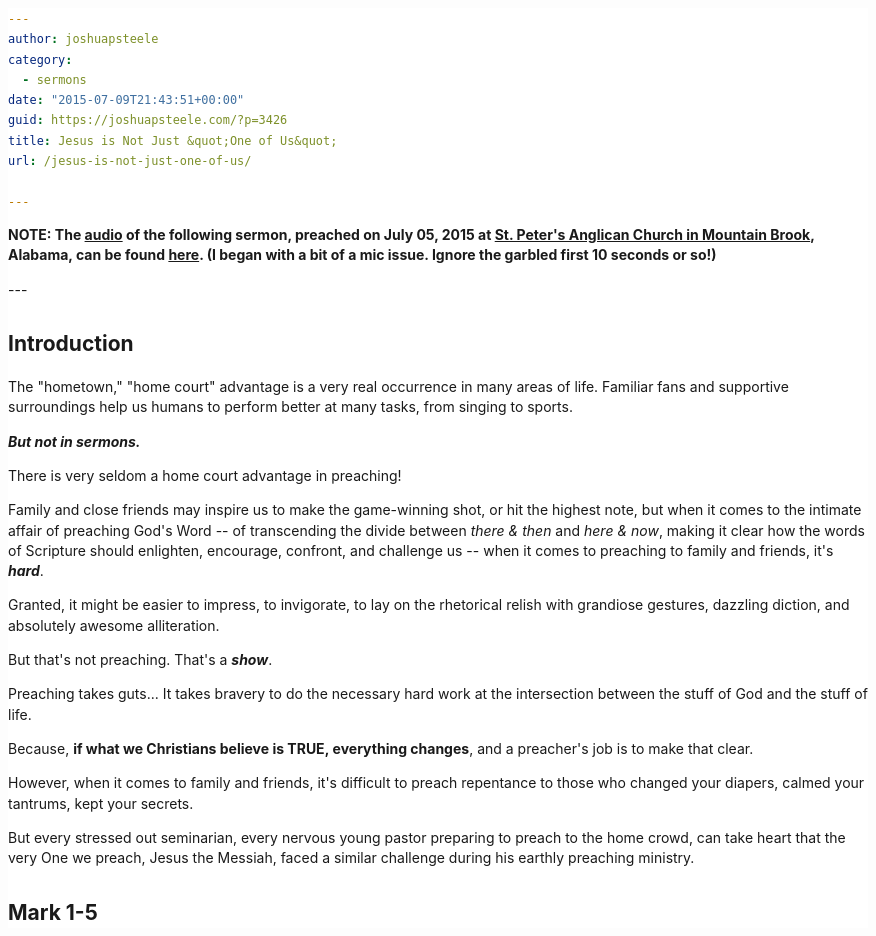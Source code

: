 ```yaml
---
author: joshuapsteele
category:
  - sermons
date: "2015-07-09T21:43:51+00:00"
guid: https://joshuapsteele.com/?p=3426
title: Jesus is Not Just &quot;One of Us&quot;
url: /jesus-is-not-just-one-of-us/

---
```

**NOTE: The [audio](http://stpetersbhm.org/wp-content/podcast/07-05-15JS-Jesusisnotjustoneofus.mp3) of the following sermon, preached on July 05, 2015 at [St. Peter's Anglican Church in Mountain Brook](http://stpetersbhm.org/), Alabama, can be found [here](http://stpetersbhm.org/wp-content/podcast/07-05-15JS-Jesusisnotjustoneofus.mp3). (I began with a bit of a mic issue. Ignore the garbled first 10 seconds or so!)**

\-\-\-

## Introduction

The "hometown," "home court" advantage is a very real occurrence in many areas of life. Familiar fans and supportive surroundings help us humans to perform better at many tasks, from singing to sports.

_**But not in sermons.**_

There is very seldom a home court advantage in preaching!

Family and close friends may inspire us to make the game-winning shot, or hit the highest note, but when it comes to the intimate affair of preaching God's Word -- of transcending the divide between _there & then_ and _here & now_, making it clear how the words of Scripture should enlighten, encourage, confront, and challenge us -- when it comes to preaching to family and friends, it's _**hard**_.

Granted, it might be easier to impress, to invigorate, to lay on the rhetorical relish with grandiose gestures, dazzling diction, and absolutely awesome alliteration.

But that's not preaching. That's a _**show**_.

Preaching takes guts... It takes bravery to do the necessary hard work at the intersection between the stuff of God and the stuff of life.

Because, **if what we Christians believe is TRUE, everything changes**, and a preacher's job is to make that clear.

However, when it comes to family and friends, it's difficult to preach repentance to those who changed your diapers, calmed your tantrums, kept your secrets.

But every stressed out seminarian, every nervous young pastor preparing to preach to the home crowd, can take heart that the very One we preach, Jesus the Messiah, faced a similar challenge during his earthly preaching ministry.

## Mark 1-5
